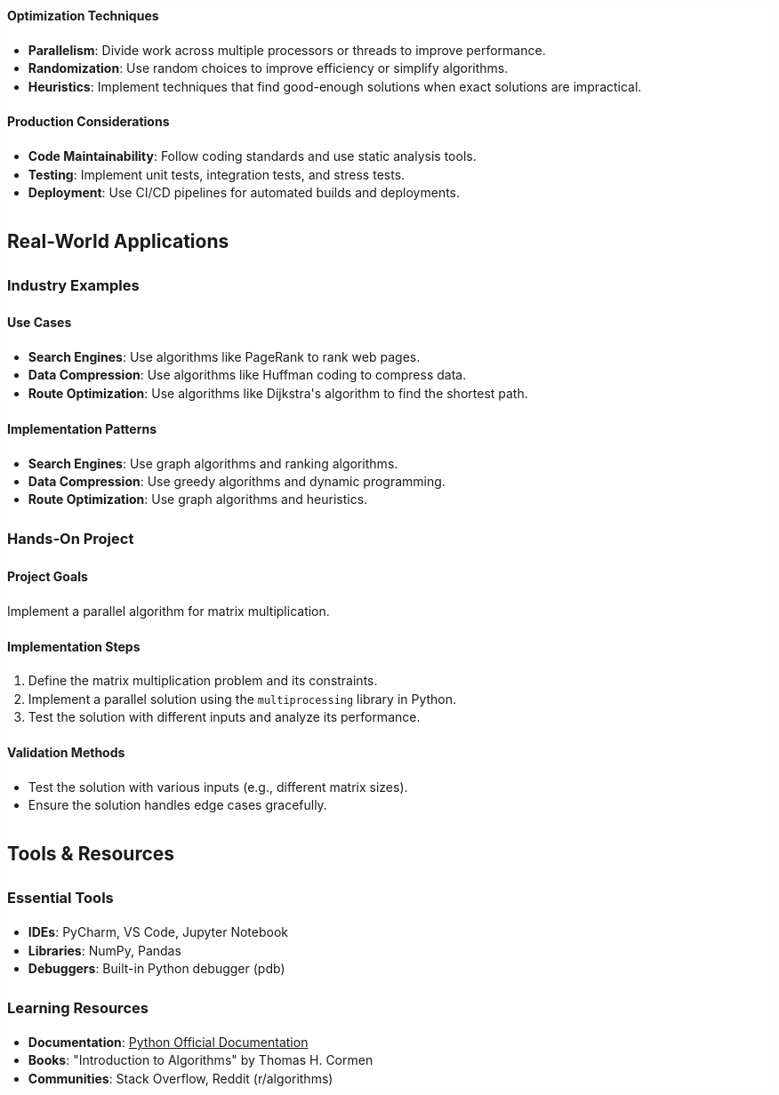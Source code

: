 #### Optimization Techniques  
- **Parallelism**: Divide work across multiple processors or threads to improve performance.  
- **Randomization**: Use random choices to improve efficiency or simplify algorithms.  
- **Heuristics**: Implement techniques that find good-enough solutions when exact solutions are impractical.  

#### Production Considerations  
- **Code Maintainability**: Follow coding standards and use static analysis tools.  
- **Testing**: Implement unit tests, integration tests, and stress tests.  
- **Deployment**: Use CI/CD pipelines for automated builds and deployments.  

## Real-World Applications  
### Industry Examples  
#### Use Cases  
- **Search Engines**: Use algorithms like PageRank to rank web pages.  
- **Data Compression**: Use algorithms like Huffman coding to compress data.  
- **Route Optimization**: Use algorithms like Dijkstra's algorithm to find the shortest path.  

#### Implementation Patterns  
- **Search Engines**: Use graph algorithms and ranking algorithms.  
- **Data Compression**: Use greedy algorithms and dynamic programming.  
- **Route Optimization**: Use graph algorithms and heuristics.  

### Hands-On Project  
#### Project Goals  
Implement a parallel algorithm for matrix multiplication.  

#### Implementation Steps  
1. Define the matrix multiplication problem and its constraints.  
2. Implement a parallel solution using the `multiprocessing` library in Python.  
3. Test the solution with different inputs and analyze its performance.  

#### Validation Methods  
- Test the solution with various inputs (e.g., different matrix sizes).  
- Ensure the solution handles edge cases gracefully.  

## Tools & Resources  
### Essential Tools  
- **IDEs**: PyCharm, VS Code, Jupyter Notebook  
- **Libraries**: NumPy, Pandas  
- **Debuggers**: Built-in Python debugger (pdb)  

### Learning Resources  
- **Documentation**: [Python Official Documentation](https://docs.python.org/3/)  
- **Books**: "Introduction to Algorithms" by Thomas H. Cormen  
- **Communities**: Stack Overflow, Reddit (r/algorithms)  
